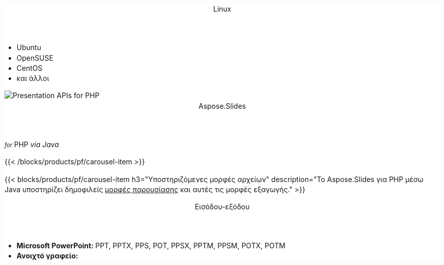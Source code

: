   <div class="d1-col d1-right">
   <header>
    <i class="fa fa-cubes">
    </i>
    Linux
   </header>
   <ul>
    <li>
Ubuntu
    </li>
    <li>
OpenSUSE
    </li>
    <li>
CentOS
    </li>
	<li>
και άλλοι
	</li>
   </ul>
  </div>
  
 </div>
 
 <div class="d1-logo">
  <img width="70" height="75" alt="Presentation APIs for PHP" src="https://www.aspose.cloud/templates/aspose/img/products/slides/aspose_slides-for-php-via-java.svg"/>
  <header>
   Aspose.Slides
  </header>
  <footer>
   <small>
    <em>
     for
    </em>
   </small>
   PHP
   <em>via Java</em>
  </footer>
 </div>
 
</div>

{{< /blocks/products/pf/carousel-item >}}

{{< blocks/products/pf/carousel-item h3="Υποστηριζόμενες μορφές αρχείων" description="Το Aspose.Slides για PHP μέσω Java υποστηρίζει δημοφιλείς [μορφές παρουσίασης](https://docs.aspose.com/slides/php-java/supported-file-formats/) και αυτές τις μορφές εξαγωγής." >}}
<div class="diagram1 d2 d1-php-java">
 <div class="d1-row">
  <div class="d1-col d1-left">
   <header>
    <i class="fa fa-arrows-v">
    </i>
    Εισόδου-εξόδου
   </header>
   <ul>
    <li>
     <b>
Microsoft PowerPoint:
     </b>
     PPT, PPTX, PPS, POT, PPSX, PPTM, PPSM, POTX, POTM
    </li>
    <li>
     <b>
Ανοιχτό γραφείο: